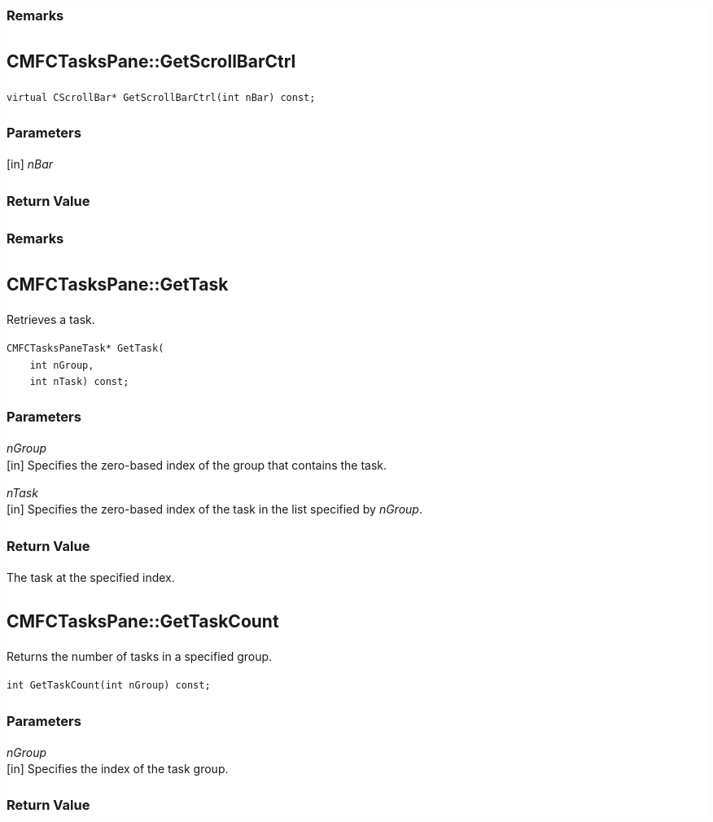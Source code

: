 ### Remarks

## <a name="getscrollbarctrl"></a> CMFCTasksPane::GetScrollBarCtrl

```
virtual CScrollBar* GetScrollBarCtrl(int nBar) const;
```

### Parameters

[in] *nBar*<br/>

### Return Value

### Remarks

## <a name="gettask"></a> CMFCTasksPane::GetTask

Retrieves a task.

```
CMFCTasksPaneTask* GetTask(
    int nGroup,
    int nTask) const;
```

### Parameters

*nGroup*<br/>
[in] Specifies the zero-based index of the group that contains the task.

*nTask*<br/>
[in] Specifies the zero-based index of the task in the list specified by *nGroup*.

### Return Value

The task at the specified index.

## <a name="gettaskcount"></a> CMFCTasksPane::GetTaskCount

Returns the number of tasks in a specified group.

```
int GetTaskCount(int nGroup) const;
```

### Parameters

*nGroup*<br/>
[in] Specifies the index of the task group.

### Return Value
